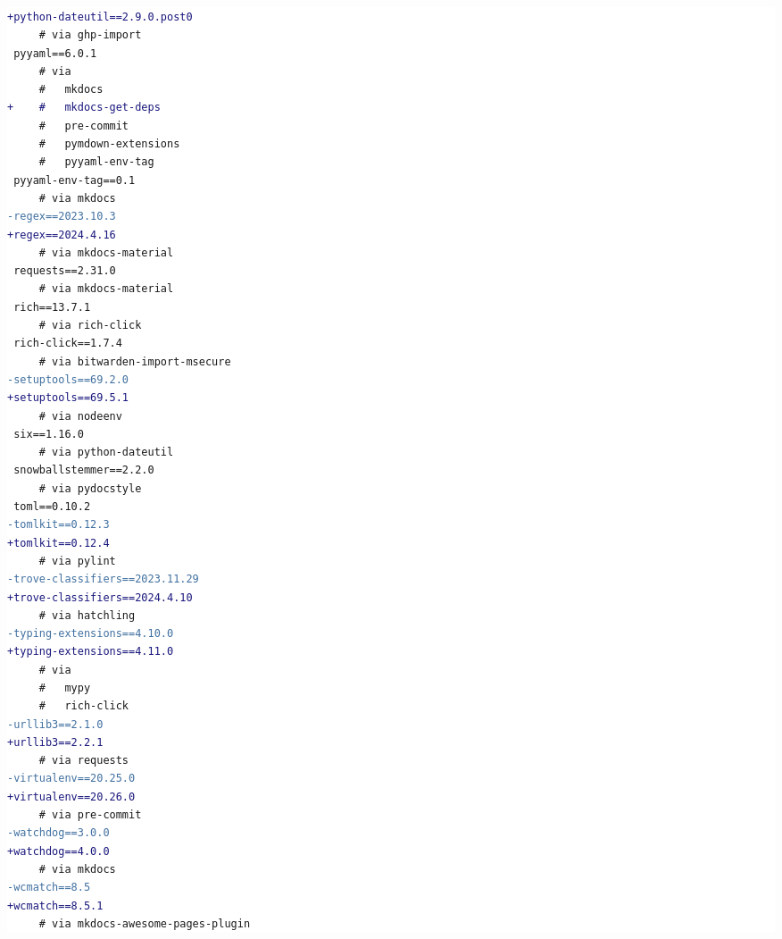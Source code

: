 ```diff
+python-dateutil==2.9.0.post0
     # via ghp-import
 pyyaml==6.0.1
     # via
     #   mkdocs
+    #   mkdocs-get-deps
     #   pre-commit
     #   pymdown-extensions
     #   pyyaml-env-tag
 pyyaml-env-tag==0.1
     # via mkdocs
-regex==2023.10.3
+regex==2024.4.16
     # via mkdocs-material
 requests==2.31.0
     # via mkdocs-material
 rich==13.7.1
     # via rich-click
 rich-click==1.7.4
     # via bitwarden-import-msecure
-setuptools==69.2.0
+setuptools==69.5.1
     # via nodeenv
 six==1.16.0
     # via python-dateutil
 snowballstemmer==2.2.0
     # via pydocstyle
 toml==0.10.2
-tomlkit==0.12.3
+tomlkit==0.12.4
     # via pylint
-trove-classifiers==2023.11.29
+trove-classifiers==2024.4.10
     # via hatchling
-typing-extensions==4.10.0
+typing-extensions==4.11.0
     # via
     #   mypy
     #   rich-click
-urllib3==2.1.0
+urllib3==2.2.1
     # via requests
-virtualenv==20.25.0
+virtualenv==20.26.0
     # via pre-commit
-watchdog==3.0.0
+watchdog==4.0.0
     # via mkdocs
-wcmatch==8.5
+wcmatch==8.5.1
     # via mkdocs-awesome-pages-plugin
```

